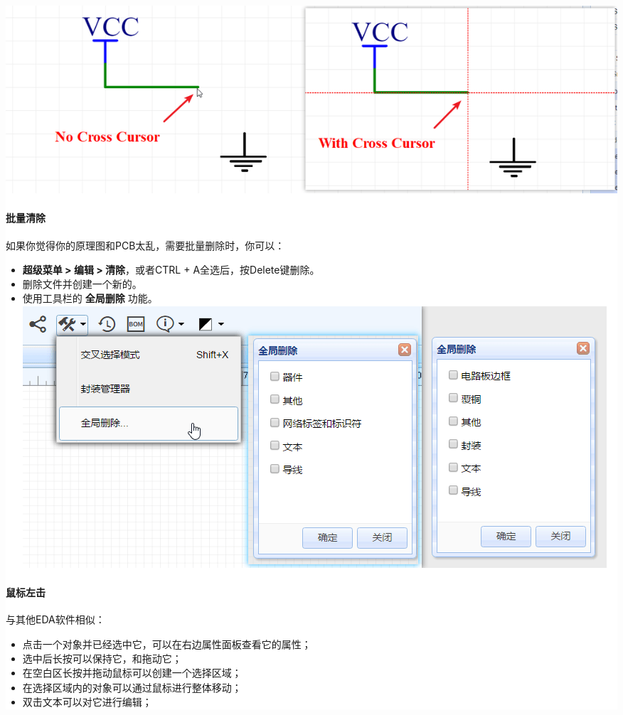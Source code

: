 ![](./images/190_Introduction_The-Clear-UI_CrossCursor.png)

#### 批量清除

如果你觉得你的原理图和PCB太乱，需要批量删除时，你可以：

- **超级菜单 > 编辑 > 清除**，或者CTRL + A全选后，按Delete键删除。
- 删除文件并创建一个新的。  
- 使用工具栏的 **全局删除** 功能。  
  ![](./images/272_Introduction_Skill_GlobalDelete.png)


#### 鼠标左击

与其他EDA软件相似： 

-   点击一个对象并已经选中它，可以在右边属性面板查看它的属性；
-   选中后长按可以保持它，和拖动它；
-   在空白区长按并拖动鼠标可以创建一个选择区域；
-   在选择区域内的对象可以通过鼠标进行整体移动；
-   双击文本可以对它进行编辑；
